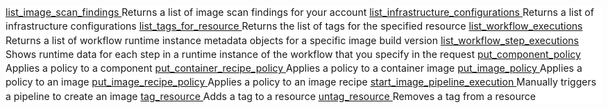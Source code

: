 <td style="text-align: left;"><a href="../imagebuilder_list_image_scan_findings/"> list_image_scan_findings </a></td>
<td style="text-align: left;">Returns a list of image scan findings for
your account</td>
</tr>
<tr class="odd">
<td style="text-align: left;"><a href="../imagebuilder_list_infrastructure_configurations/"> list_infrastructure_configurations </a></td>
<td style="text-align: left;">Returns a list of infrastructure
configurations</td>
</tr>
<tr class="even">
<td style="text-align: left;"><a href="../imagebuilder_list_tags_for_resource/"> list_tags_for_resource </a></td>
<td style="text-align: left;">Returns the list of tags for the specified
resource</td>
</tr>
<tr class="odd">
<td style="text-align: left;"><a href="../imagebuilder_list_workflow_executions/"> list_workflow_executions </a></td>
<td style="text-align: left;">Returns a list of workflow runtime
instance metadata objects for a specific image build version</td>
</tr>
<tr class="even">
<td style="text-align: left;"><a href="../imagebuilder_list_workflow_step_executions/"> list_workflow_step_executions </a></td>
<td style="text-align: left;">Shows runtime data for each step in a
runtime instance of the workflow that you specify in the request</td>
</tr>
<tr class="odd">
<td style="text-align: left;"><a href="../imagebuilder_put_component_policy/"> put_component_policy </a></td>
<td style="text-align: left;">Applies a policy to a component</td>
</tr>
<tr class="even">
<td style="text-align: left;"><a href="../imagebuilder_put_container_recipe_policy/"> put_container_recipe_policy </a></td>
<td style="text-align: left;">Applies a policy to a container image</td>
</tr>
<tr class="odd">
<td style="text-align: left;"><a href="../imagebuilder_put_image_policy/"> put_image_policy </a></td>
<td style="text-align: left;">Applies a policy to an image</td>
</tr>
<tr class="even">
<td style="text-align: left;"><a href="../imagebuilder_put_image_recipe_policy/"> put_image_recipe_policy </a></td>
<td style="text-align: left;">Applies a policy to an image recipe</td>
</tr>
<tr class="odd">
<td style="text-align: left;"><a href="../imagebuilder_start_image_pipeline_execution/"> start_image_pipeline_execution </a></td>
<td style="text-align: left;">Manually triggers a pipeline to create an
image</td>
</tr>
<tr class="even">
<td style="text-align: left;"><a href="../imagebuilder_tag_resource/"> tag_resource </a></td>
<td style="text-align: left;">Adds a tag to a resource</td>
</tr>
<tr class="odd">
<td style="text-align: left;"><a href="../imagebuilder_untag_resource/"> untag_resource </a></td>
<td style="text-align: left;">Removes a tag from a resource</td>
</tr>
<tr class="even">